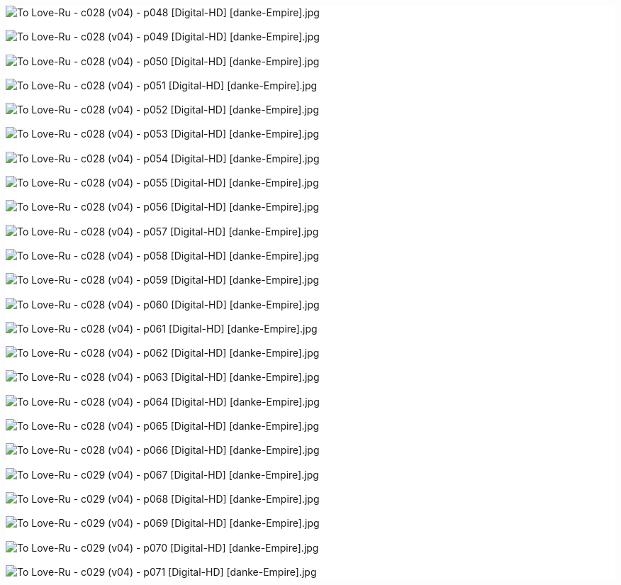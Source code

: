 ![To Love-Ru - c028 (v04) - p048 [Digital-HD] [danke-Empire].jpg](https://wx1.sinaimg.cn/large/6a9fdecagy1fo98adbeqkj21kw292e81.jpg)

![To Love-Ru - c028 (v04) - p049 [Digital-HD] [danke-Empire].jpg](https://wx1.sinaimg.cn/large/6a9fdecagy1fo98akj01oj21kw292qv5.jpg)

![To Love-Ru - c028 (v04) - p050 [Digital-HD] [danke-Empire].jpg](https://wx1.sinaimg.cn/large/6a9fdecagy1fo98aucrshj21kw292x6p.jpg)

![To Love-Ru - c028 (v04) - p051 [Digital-HD] [danke-Empire].jpg](https://wx1.sinaimg.cn/large/6a9fdecagy1fo98b43y65j21kw292e81.jpg)

![To Love-Ru - c028 (v04) - p052 [Digital-HD] [danke-Empire].jpg](https://wx1.sinaimg.cn/large/6a9fdecagy1fo98bb1vaoj21kw292u0x.jpg)

![To Love-Ru - c028 (v04) - p053 [Digital-HD] [danke-Empire].jpg](https://wx1.sinaimg.cn/large/6a9fdecagy1fo98bg6dmqj21kw2927wh.jpg)

![To Love-Ru - c028 (v04) - p054 [Digital-HD] [danke-Empire].jpg](https://wx1.sinaimg.cn/large/6a9fdecagy1fo98bk6qkdj21kw292x2s.jpg)

![To Love-Ru - c028 (v04) - p055 [Digital-HD] [danke-Empire].jpg](https://wx1.sinaimg.cn/large/6a9fdecagy1fo98bq2jmxj21kw292e81.jpg)

![To Love-Ru - c028 (v04) - p056 [Digital-HD] [danke-Empire].jpg](https://wx1.sinaimg.cn/large/6a9fdecagy1fo98bxioytj21kw2927wi.jpg)

![To Love-Ru - c028 (v04) - p057 [Digital-HD] [danke-Empire].jpg](https://wx1.sinaimg.cn/large/6a9fdecagy1fo98c7qpp3j21kw292kjl.jpg)

![To Love-Ru - c028 (v04) - p058 [Digital-HD] [danke-Empire].jpg](https://wx1.sinaimg.cn/large/6a9fdecagy1fo98ce6zb7j21kw2924qp.jpg)

![To Love-Ru - c028 (v04) - p059 [Digital-HD] [danke-Empire].jpg](https://wx1.sinaimg.cn/large/6a9fdecagy1fo98cky842j21kw2927wh.jpg)

![To Love-Ru - c028 (v04) - p060 [Digital-HD] [danke-Empire].jpg](https://wx1.sinaimg.cn/large/6a9fdecagy1fo98crgltfj21kw292qv5.jpg)

![To Love-Ru - c028 (v04) - p061 [Digital-HD] [danke-Empire].jpg](https://wx1.sinaimg.cn/large/6a9fdecagy1fo98cy7chej21kw292b29.jpg)

![To Love-Ru - c028 (v04) - p062 [Digital-HD] [danke-Empire].jpg](https://wx1.sinaimg.cn/large/6a9fdecagy1fo98d2k814j21kw2927wh.jpg)

![To Love-Ru - c028 (v04) - p063 [Digital-HD] [danke-Empire].jpg](https://wx1.sinaimg.cn/large/6a9fdecagy1fo98dcu8nej21kw292x6p.jpg)

![To Love-Ru - c028 (v04) - p064 [Digital-HD] [danke-Empire].jpg](https://wx1.sinaimg.cn/large/6a9fdecagy1fo98dkrgqtj21kw292npd.jpg)

![To Love-Ru - c028 (v04) - p065 [Digital-HD] [danke-Empire].jpg](https://wx1.sinaimg.cn/large/6a9fdecagy1fo98drplj0j21kw292hdu.jpg)

![To Love-Ru - c028 (v04) - p066 [Digital-HD] [danke-Empire].jpg](https://wx1.sinaimg.cn/large/6a9fdecagy1fo98duigh8j21kw292gnq.jpg)

![To Love-Ru - c029 (v04) - p067 [Digital-HD] [danke-Empire].jpg](https://wx1.sinaimg.cn/large/6a9fdecagy1fo98e8d6epj21kw292b2b.jpg)

![To Love-Ru - c029 (v04) - p068 [Digital-HD] [danke-Empire].jpg](https://wx1.sinaimg.cn/large/6a9fdecagy1fo98ehm7o5j21kw2924qp.jpg)

![To Love-Ru - c029 (v04) - p069 [Digital-HD] [danke-Empire].jpg](https://wx1.sinaimg.cn/large/6a9fdecagy1fo98eog7akj21kw292npd.jpg)

![To Love-Ru - c029 (v04) - p070 [Digital-HD] [danke-Empire].jpg](https://wx1.sinaimg.cn/large/6a9fdecagy1fo98etzqfbj21kw292b29.jpg)

![To Love-Ru - c029 (v04) - p071 [Digital-HD] [danke-Empire].jpg](https://wx1.sinaimg.cn/large/6a9fdecagy1fo98f1w0t8j21kw2921ky.jpg)
